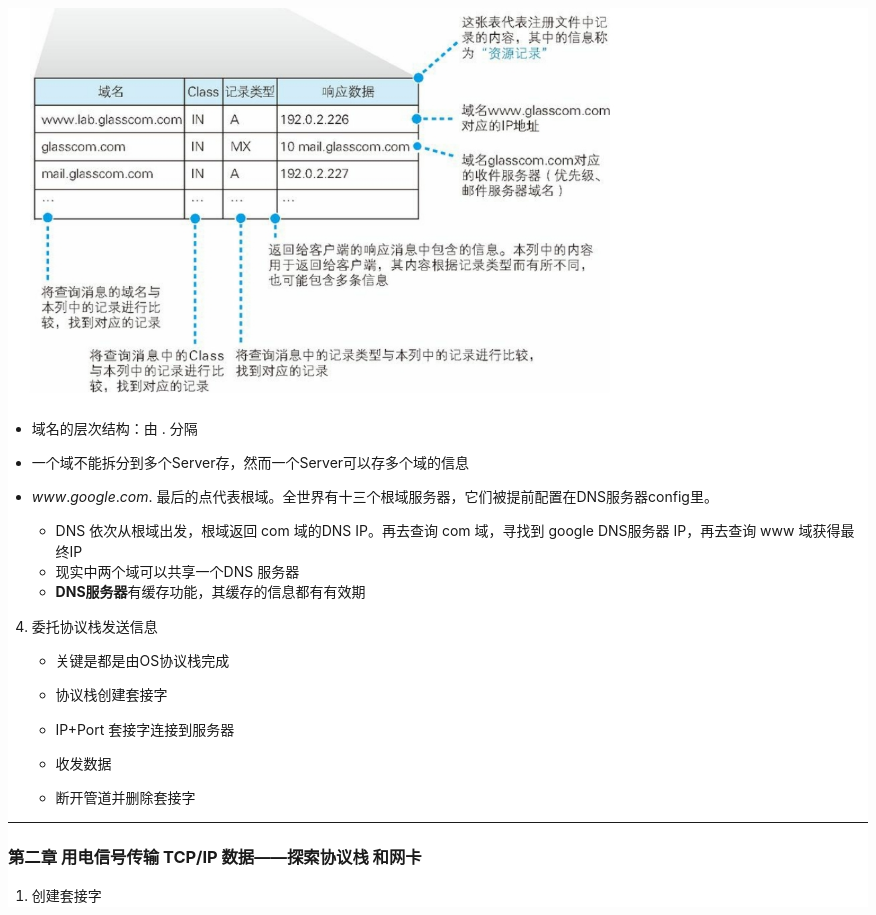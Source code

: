    <img src="net-Ref/2.png" style="zoom:67%;" />

   - 域名的层次结构：由 . 分隔

   - 一个域不能拆分到多个Server存，然而一个Server可以存多个域的信息

   - $www.google.com.$ 最后的点代表根域。全世界有十三个根域服务器，它们被提前配置在DNS服务器config里。
     - DNS 依次从根域出发，根域返回 com 域的DNS IP。再去查询 com 域，寻找到 google DNS服务器 IP，再去查询 www 域获得最终IP
     - 现实中两个域可以共享一个DNS 服务器
     - **DNS服务器**有缓存功能，其缓存的信息都有有效期

4. 委托协议栈发送信息

   - 关键是都是由OS协议栈完成

   - 协议栈创建套接字

   - IP+Port 套接字连接到服务器
   - 收发数据
   - 断开管道并删除套接字



---

### 第二章 用电信号传输 TCP/IP 数据——探索协议栈 和网卡

1. 创建套接字
